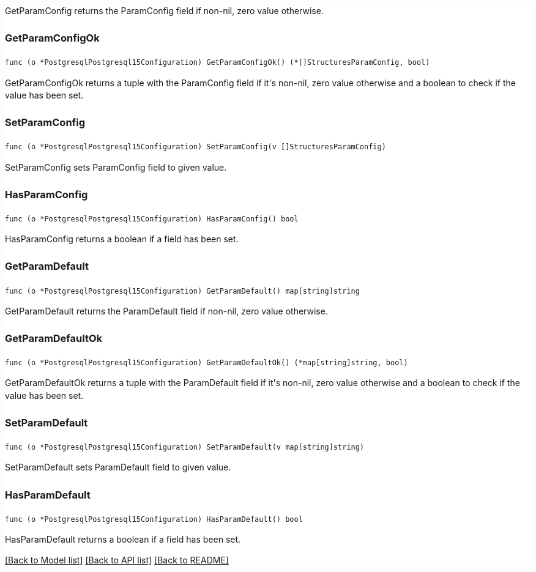 GetParamConfig returns the ParamConfig field if non-nil, zero value otherwise.

### GetParamConfigOk

`func (o *PostgresqlPostgresql15Configuration) GetParamConfigOk() (*[]StructuresParamConfig, bool)`

GetParamConfigOk returns a tuple with the ParamConfig field if it's non-nil, zero value otherwise
and a boolean to check if the value has been set.

### SetParamConfig

`func (o *PostgresqlPostgresql15Configuration) SetParamConfig(v []StructuresParamConfig)`

SetParamConfig sets ParamConfig field to given value.

### HasParamConfig

`func (o *PostgresqlPostgresql15Configuration) HasParamConfig() bool`

HasParamConfig returns a boolean if a field has been set.

### GetParamDefault

`func (o *PostgresqlPostgresql15Configuration) GetParamDefault() map[string]string`

GetParamDefault returns the ParamDefault field if non-nil, zero value otherwise.

### GetParamDefaultOk

`func (o *PostgresqlPostgresql15Configuration) GetParamDefaultOk() (*map[string]string, bool)`

GetParamDefaultOk returns a tuple with the ParamDefault field if it's non-nil, zero value otherwise
and a boolean to check if the value has been set.

### SetParamDefault

`func (o *PostgresqlPostgresql15Configuration) SetParamDefault(v map[string]string)`

SetParamDefault sets ParamDefault field to given value.

### HasParamDefault

`func (o *PostgresqlPostgresql15Configuration) HasParamDefault() bool`

HasParamDefault returns a boolean if a field has been set.


[[Back to Model list]](../README.md#documentation-for-models) [[Back to API list]](../README.md#documentation-for-api-endpoints) [[Back to README]](../README.md)


